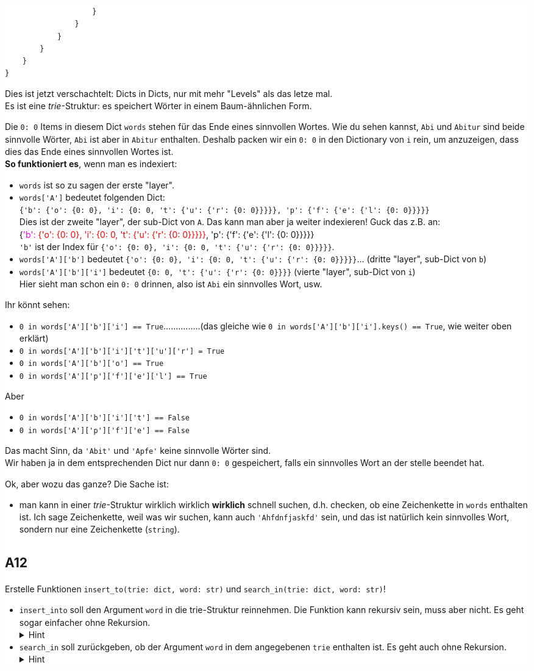 ```py
                    }
                }
            }
        }
    }
}
```
Dies ist jetzt verschachtelt: Dicts in Dicts, nur mit mehr "Levels" als das letze mal.  
Es ist eine *trie*-Struktur: es speichert Wörter in einem Baum-ähnlichen Form.  

Die `0: 0` Items in diesem Dict `words` stehen für das Ende eines sinnvollen Wortes. Wie du sehen kannst, `Abi` und `Abitur` sind beide sinnvolle Wörter, `Abi` ist aber in `Abitur` enthalten. Deshalb packen wir ein `0: 0` in den Dictionary von `i` rein, um anzuzeigen, dass dies das Ende eines sinnvollen Wortes ist.  
**So funktioniert es**, wenn man es indexiert:
- `words` ist so zu sagen der erste "layer".
- `words['A']` bedeutet folgenden Dict:  
`{'b': {'o': {0: 0}, 'i': {0: 0, 't': {'u': {'r': {0: 0}}}}}, 'p': {'f': {'e': {'l': {0: 0}}}}}`  
Dies ist der zweite "layer", der sub-Dict von `A`.
Das kann man aber ja weiter indexieren! Guck das z.B. an:  
{<span style="color: magenta">'b': </span><span style="color:red">{'o': {0: 0}, 'i': {0: 0, 't': {'u': {'r': {0: 0}}}}}</span>, 'p': {'f': {'e': {'l': {0: 0}}}}}  
`'b'` ist der Index für `{'o': {0: 0}, 'i': {0: 0, 't': {'u': {'r': {0: 0}}}}}`.
- `words['A']['b']` bedeutet `{'o': {0: 0}, 'i': {0: 0, 't': {'u': {'r': {0: 0}}}}}`... (dritte "layer", sub-Dict von `b`)
- `words['A']['b']['i']` bedeutet `{0: 0, 't': {'u': {'r': {0: 0}}}}` (vierte "layer", sub-Dict von `i`)  
Hier sieht man schon ein `0: 0` drinnen, also ist `Abi` ein sinnvolles Wort, usw.

Ihr könnt sehen:
- `0 in words['A']['b']['i'] == True`...............(das gleiche wie `0 in words['A']['b']['i'].keys() == True`, wie weiter oben erklärt)
- `0 in words['A']['b']['i']['t']['u']['r'] = True`
- `0 in words['A']['b']['o'] == True`
- `0 in words['A']['p']['f']['e']['l'] == True`

Aber
- `0 in words['A']['b']['i']['t'] == False`
- `0 in words['A']['p']['f']['e'] == False`

Das macht Sinn, da `'Abit'` und `'Apfe'` keine sinnvolle Wörter sind.  
Wir haben ja in dem entsprechenden Dict nur dann `0: 0` gespeichert, falls ein sinnvolles Wort an der stelle beendet hat.  

Ok, aber wozu das ganze? Die Sache ist:
- man kann in einer *trie*-Struktur wirklich wirklich **wirklich** schnell suchen, d.h. checken, ob eine Zeichenkette in `words` enthalten ist. Ich sage Zeichenkette, weil was wir suchen, kann auch `'Ahfdnfjaskfd'` sein, und das ist natürlich kein sinnvolles Wort, sondern nur eine Zeichenkette (`string`).

## A12
Erstelle Funktionen `insert_to(trie: dict, word: str)` und `search_in(trie: dict, word: str)`!
- `insert_into` soll den Argument `word` in die trie-Struktur reinnehmen. Die Funktion kann rekursiv sein, muss aber nicht. Es geht sogar einfacher ohne Rekursion.
  <details><summary>Hint</summary></details>
- `search_in` soll zurückgeben, ob der Argument `word` in dem angegebenen `trie` enthalten ist. Es geht auch ohne Rekursion.
  <details><summary>Hint</summary></details>

